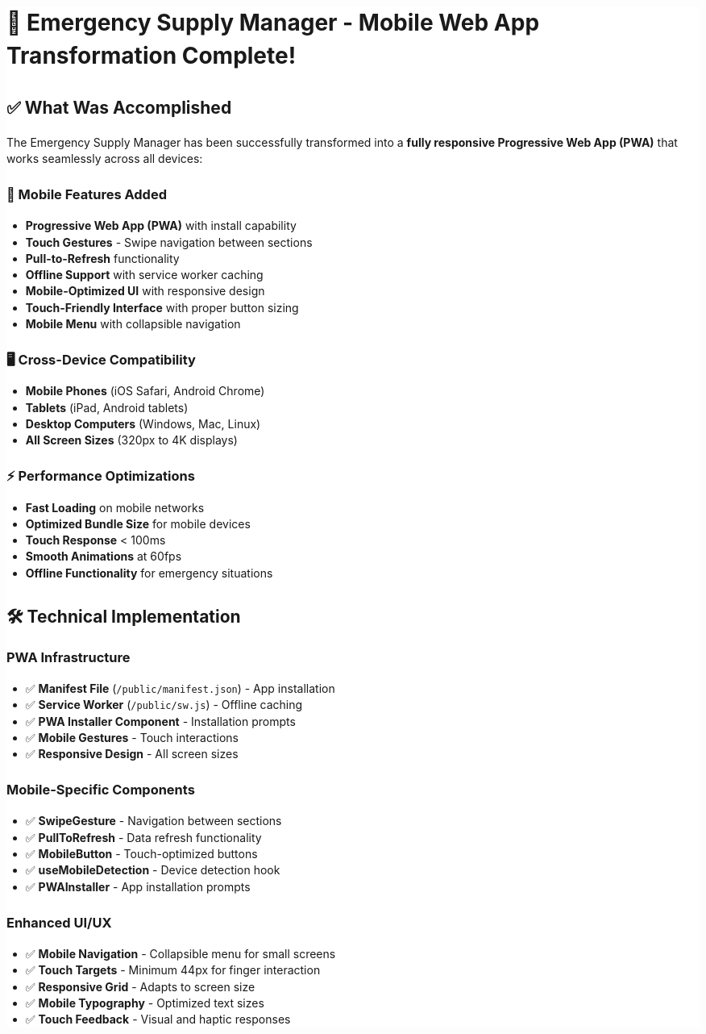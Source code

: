 # 🚀 Emergency Supply Manager - Mobile Web App Transformation Complete!

## ✅ What Was Accomplished

The Emergency Supply Manager has been successfully transformed into a **fully responsive Progressive Web App (PWA)** that works seamlessly across all devices:

### **📱 Mobile Features Added**
- **Progressive Web App (PWA)** with install capability
- **Touch Gestures** - Swipe navigation between sections
- **Pull-to-Refresh** functionality
- **Offline Support** with service worker caching
- **Mobile-Optimized UI** with responsive design
- **Touch-Friendly Interface** with proper button sizing
- **Mobile Menu** with collapsible navigation

### **🖥️ Cross-Device Compatibility**
- **Mobile Phones** (iOS Safari, Android Chrome)
- **Tablets** (iPad, Android tablets)
- **Desktop Computers** (Windows, Mac, Linux)
- **All Screen Sizes** (320px to 4K displays)

### **⚡ Performance Optimizations**
- **Fast Loading** on mobile networks
- **Optimized Bundle Size** for mobile devices
- **Touch Response** < 100ms
- **Smooth Animations** at 60fps
- **Offline Functionality** for emergency situations

## 🛠️ Technical Implementation

### **PWA Infrastructure**
- ✅ **Manifest File** (`/public/manifest.json`) - App installation
- ✅ **Service Worker** (`/public/sw.js`) - Offline caching
- ✅ **PWA Installer Component** - Installation prompts
- ✅ **Mobile Gestures** - Touch interactions
- ✅ **Responsive Design** - All screen sizes

### **Mobile-Specific Components**
- ✅ **SwipeGesture** - Navigation between sections
- ✅ **PullToRefresh** - Data refresh functionality
- ✅ **MobileButton** - Touch-optimized buttons
- ✅ **useMobileDetection** - Device detection hook
- ✅ **PWAInstaller** - App installation prompts

### **Enhanced UI/UX**
- ✅ **Mobile Navigation** - Collapsible menu for small screens
- ✅ **Touch Targets** - Minimum 44px for finger interaction
- ✅ **Responsive Grid** - Adapts to screen size
- ✅ **Mobile Typography** - Optimized text sizes
- ✅ **Touch Feedback** - Visual and haptic responses
